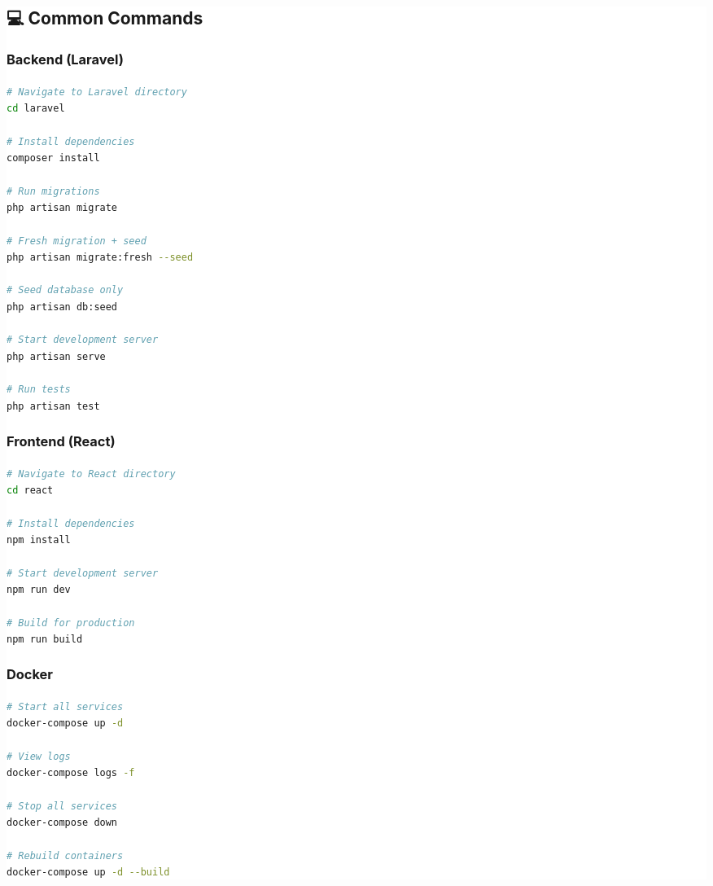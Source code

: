 
## 💻 **Common Commands**

### **Backend (Laravel)**
```bash
# Navigate to Laravel directory
cd laravel

# Install dependencies
composer install

# Run migrations
php artisan migrate

# Fresh migration + seed
php artisan migrate:fresh --seed

# Seed database only
php artisan db:seed

# Start development server
php artisan serve

# Run tests
php artisan test
```

### **Frontend (React)**
```bash
# Navigate to React directory
cd react

# Install dependencies
npm install

# Start development server
npm run dev

# Build for production
npm run build
```

### **Docker**
```bash
# Start all services
docker-compose up -d

# View logs
docker-compose logs -f

# Stop all services
docker-compose down

# Rebuild containers
docker-compose up -d --build
```
